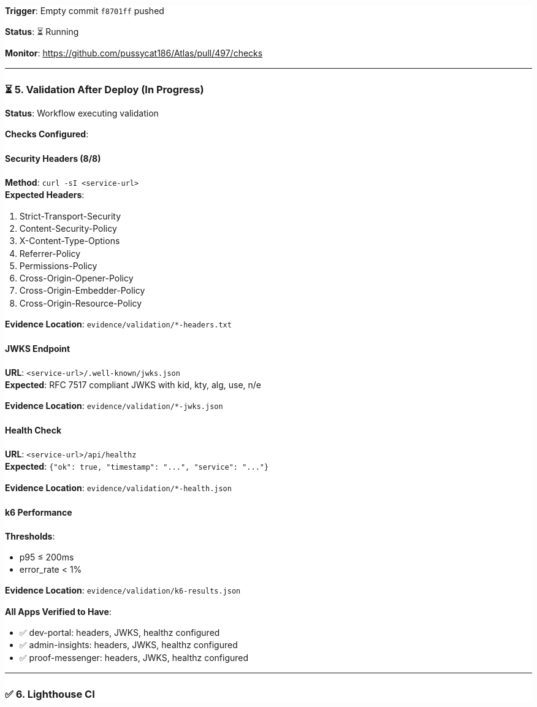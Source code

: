 **Trigger**: Empty commit `f8701ff` pushed

**Status**: ⏳ Running

**Monitor**: https://github.com/pussycat186/Atlas/pull/497/checks

---

### ⏳ 5. Validation After Deploy (In Progress)

**Status**: Workflow executing validation

**Checks Configured**:

#### Security Headers (8/8)
**Method**: `curl -sI <service-url>`  
**Expected Headers**:
1. Strict-Transport-Security
2. Content-Security-Policy
3. X-Content-Type-Options
4. Referrer-Policy
5. Permissions-Policy
6. Cross-Origin-Opener-Policy
7. Cross-Origin-Embedder-Policy
8. Cross-Origin-Resource-Policy

**Evidence Location**: `evidence/validation/*-headers.txt`

#### JWKS Endpoint
**URL**: `<service-url>/.well-known/jwks.json`  
**Expected**: RFC 7517 compliant JWKS with kid, kty, alg, use, n/e

**Evidence Location**: `evidence/validation/*-jwks.json`

#### Health Check
**URL**: `<service-url>/api/healthz`  
**Expected**: `{"ok": true, "timestamp": "...", "service": "..."}`

**Evidence Location**: `evidence/validation/*-health.json`

#### k6 Performance
**Thresholds**:
- p95 ≤ 200ms
- error_rate < 1%

**Evidence Location**: `evidence/validation/k6-results.json`

**All Apps Verified to Have**:
- ✅ dev-portal: headers, JWKS, healthz configured
- ✅ admin-insights: headers, JWKS, healthz configured
- ✅ proof-messenger: headers, JWKS, healthz configured

---

### ✅ 6. Lighthouse CI
